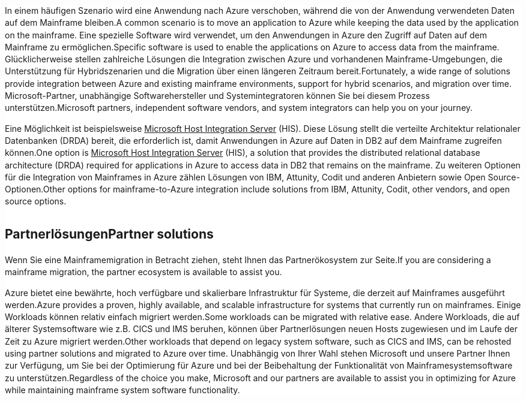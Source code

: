 <span data-ttu-id="1b10e-244">In einem häufigen Szenario wird eine Anwendung nach Azure verschoben, während die von der Anwendung verwendeten Daten auf dem Mainframe bleiben.</span><span class="sxs-lookup"><span data-stu-id="1b10e-244">A common scenario is to move an application to Azure while keeping the data used by the application on the mainframe.</span></span> <span data-ttu-id="1b10e-245">Eine spezielle Software wird verwendet, um den Anwendungen in Azure den Zugriff auf Daten auf dem Mainframe zu ermöglichen.</span><span class="sxs-lookup"><span data-stu-id="1b10e-245">Specific software is used to enable the applications on Azure to access data from the mainframe.</span></span> <span data-ttu-id="1b10e-246">Glücklicherweise stellen zahlreiche Lösungen die Integration zwischen Azure und vorhandenen Mainframe-Umgebungen, die Unterstützung für Hybridszenarien und die Migration über einen längeren Zeitraum bereit.</span><span class="sxs-lookup"><span data-stu-id="1b10e-246">Fortunately, a wide range of solutions provide integration between Azure and existing mainframe environments, support for hybrid scenarios, and migration over time.</span></span> <span data-ttu-id="1b10e-247">Microsoft-Partner, unabhängige Softwarehersteller und Systemintegratoren können Sie bei diesem Prozess unterstützen.</span><span class="sxs-lookup"><span data-stu-id="1b10e-247">Microsoft partners, independent software vendors, and system integrators can help you on your journey.</span></span>

<span data-ttu-id="1b10e-248">Eine Möglichkeit ist beispielsweise [Microsoft Host Integration Server](https://docs.microsoft.com/host-integration-server/) (HIS). Diese Lösung stellt die verteilte Architektur relationaler Datenbanken (DRDA) bereit, die erforderlich ist, damit Anwendungen in Azure auf Daten in DB2 auf dem Mainframe zugreifen können.</span><span class="sxs-lookup"><span data-stu-id="1b10e-248">One option is [Microsoft Host Integration Server](https://docs.microsoft.com/host-integration-server/) (HIS), a solution that provides the distributed relational database architecture (DRDA) required for applications in Azure to access data in DB2 that remains on the mainframe.</span></span> <span data-ttu-id="1b10e-249">Zu weiteren Optionen für die Integration von Mainframes in Azure zählen Lösungen von IBM, Attunity, Codit und anderen Anbietern sowie Open Source-Optionen.</span><span class="sxs-lookup"><span data-stu-id="1b10e-249">Other options for mainframe-to-Azure integration include solutions from IBM, Attunity, Codit, other vendors, and open source options.</span></span>

## <a name="partner-solutions"></a><span data-ttu-id="1b10e-250">Partnerlösungen</span><span class="sxs-lookup"><span data-stu-id="1b10e-250">Partner solutions</span></span>

<span data-ttu-id="1b10e-251">Wenn Sie eine Mainframemigration in Betracht ziehen, steht Ihnen das Partnerökosystem zur Seite.</span><span class="sxs-lookup"><span data-stu-id="1b10e-251">If you are considering a mainframe migration, the partner ecosystem is available to assist you.</span></span>

<span data-ttu-id="1b10e-252">Azure bietet eine bewährte, hoch verfügbare und skalierbare Infrastruktur für Systeme, die derzeit auf Mainframes ausgeführt werden.</span><span class="sxs-lookup"><span data-stu-id="1b10e-252">Azure provides a proven, highly available, and scalable infrastructure for systems that currently run on mainframes.</span></span> <span data-ttu-id="1b10e-253">Einige Workloads können relativ einfach migriert werden.</span><span class="sxs-lookup"><span data-stu-id="1b10e-253">Some workloads can be migrated with relative ease.</span></span> <span data-ttu-id="1b10e-254">Andere Workloads, die auf älterer Systemsoftware wie z.B. CICS und IMS beruhen, können über Partnerlösungen neuen Hosts zugewiesen und im Laufe der Zeit zu Azure migriert werden.</span><span class="sxs-lookup"><span data-stu-id="1b10e-254">Other workloads that depend on legacy system software, such as CICS and IMS, can be rehosted using partner solutions and migrated to Azure over time.</span></span> <span data-ttu-id="1b10e-255">Unabhängig von Ihrer Wahl stehen Microsoft und unsere Partner Ihnen zur Verfügung, um Sie bei der Optimierung für Azure und bei der Beibehaltung der Funktionalität von Mainframesystemsoftware zu unterstützen.</span><span class="sxs-lookup"><span data-stu-id="1b10e-255">Regardless of the choice you make, Microsoft and our partners are available to assist you in optimizing for Azure while maintaining mainframe system software functionality.</span></span>
